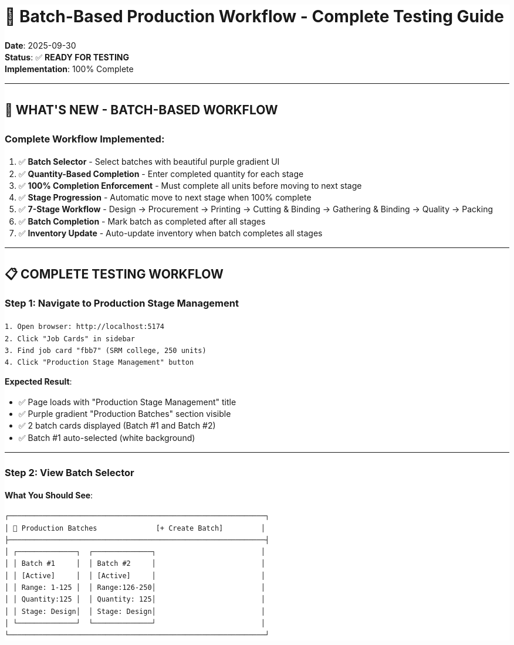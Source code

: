 # 🎯 Batch-Based Production Workflow - Complete Testing Guide

**Date**: 2025-09-30  
**Status**: ✅ **READY FOR TESTING**  
**Implementation**: 100% Complete

---

## 🎉 **WHAT'S NEW - BATCH-BASED WORKFLOW**

### **Complete Workflow Implemented**:

1. ✅ **Batch Selector** - Select batches with beautiful purple gradient UI
2. ✅ **Quantity-Based Completion** - Enter completed quantity for each stage
3. ✅ **100% Completion Enforcement** - Must complete all units before moving to next stage
4. ✅ **Stage Progression** - Automatic move to next stage when 100% complete
5. ✅ **7-Stage Workflow** - Design → Procurement → Printing → Cutting & Binding → Gathering & Binding → Quality → Packing
6. ✅ **Batch Completion** - Mark batch as completed after all stages
7. ✅ **Inventory Update** - Auto-update inventory when batch completes all stages

---

## 📋 **COMPLETE TESTING WORKFLOW**

### **Step 1: Navigate to Production Stage Management**

```
1. Open browser: http://localhost:5174
2. Click "Job Cards" in sidebar
3. Find job card "fbb7" (SRM college, 250 units)
4. Click "Production Stage Management" button
```

**Expected Result**:
- ✅ Page loads with "Production Stage Management" title
- ✅ Purple gradient "Production Batches" section visible
- ✅ 2 batch cards displayed (Batch #1 and Batch #2)
- ✅ Batch #1 auto-selected (white background)

---

### **Step 2: View Batch Selector**

**What You Should See**:

```
┌─────────────────────────────────────────────────────────────┐
│ 🔷 Production Batches              [+ Create Batch]         │
├─────────────────────────────────────────────────────────────┤
│ ┌──────────────┐  ┌──────────────┐                         │
│ │ Batch #1     │  │ Batch #2     │                         │
│ │ [Active]     │  │ [Active]     │                         │
│ │ Range: 1-125 │  │ Range:126-250│                         │
│ │ Quantity:125 │  │ Quantity: 125│                         │
│ │ Stage: Design│  │ Stage: Design│                         │
│ └──────────────┘  └──────────────┘                         │
└─────────────────────────────────────────────────────────────┘
```
